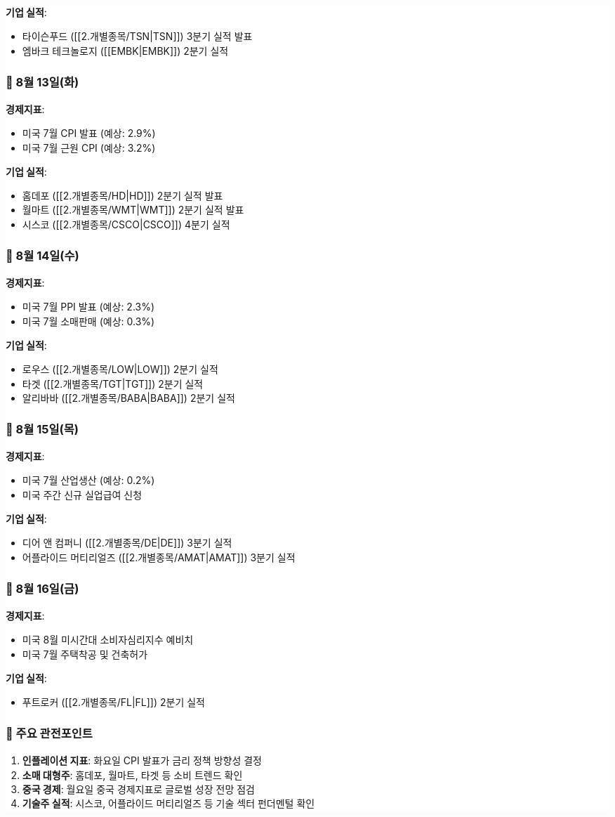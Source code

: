 **기업 실적**:

- 타이슨푸드 ([[2.개별종목/TSN\|TSN]]) 3분기 실적 발표
- 엠바크 테크놀로지 ([[EMBK\|EMBK]]) 2분기 실적

### 📅 8월 13일(화)

**경제지표**:

- 미국 7월 CPI 발표 (예상: 2.9%)
- 미국 7월 근원 CPI (예상: 3.2%)

**기업 실적**:

- 홈데포 ([[2.개별종목/HD\|HD]]) 2분기 실적 발표
- 월마트 ([[2.개별종목/WMT\|WMT]]) 2분기 실적 발표
- 시스코 ([[2.개별종목/CSCO\|CSCO]]) 4분기 실적

### 📅 8월 14일(수)

**경제지표**:

- 미국 7월 PPI 발표 (예상: 2.3%)
- 미국 7월 소매판매 (예상: 0.3%)

**기업 실적**:

- 로우스 ([[2.개별종목/LOW\|LOW]]) 2분기 실적
- 타겟 ([[2.개별종목/TGT\|TGT]]) 2분기 실적
- 알리바바 ([[2.개별종목/BABA\|BABA]]) 2분기 실적

### 📅 8월 15일(목)

**경제지표**:

- 미국 7월 산업생산 (예상: 0.2%)
- 미국 주간 신규 실업급여 신청

**기업 실적**:

- 디어 앤 컴퍼니 ([[2.개별종목/DE\|DE]]) 3분기 실적
- 어플라이드 머티리얼즈 ([[2.개별종목/AMAT\|AMAT]]) 3분기 실적

### 📅 8월 16일(금)

**경제지표**:

- 미국 8월 미시간대 소비자심리지수 예비치
- 미국 7월 주택착공 및 건축허가

**기업 실적**:

- 푸트로커 ([[2.개별종목/FL\|FL]]) 2분기 실적

### 🎯 주요 관전포인트

1. **인플레이션 지표**: 화요일 CPI 발표가 금리 정책 방향성 결정
2. **소매 대형주**: 홈데포, 월마트, 타겟 등 소비 트렌드 확인
3. **중국 경제**: 월요일 중국 경제지표로 글로벌 성장 전망 점검
4. **기술주 실적**: 시스코, 어플라이드 머티리얼즈 등 기술 섹터 펀더멘털 확인